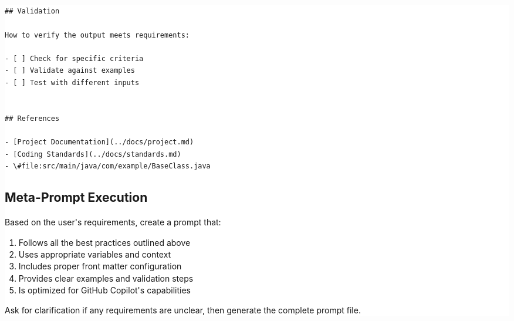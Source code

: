 ```
## Validation

How to verify the output meets requirements:

- [ ] Check for specific criteria
- [ ] Validate against examples
- [ ] Test with different inputs


## References

- [Project Documentation](../docs/project.md)
- [Coding Standards](../docs/standards.md)
- \#file:src/main/java/com/example/BaseClass.java

```

## Meta-Prompt Execution

Based on the user's requirements, create a prompt that:
1. Follows all the best practices outlined above
2. Uses appropriate variables and context
3. Includes proper front matter configuration
4. Provides clear examples and validation steps
5. Is optimized for GitHub Copilot's capabilities

Ask for clarification if any requirements are unclear, then generate the complete prompt file.
```